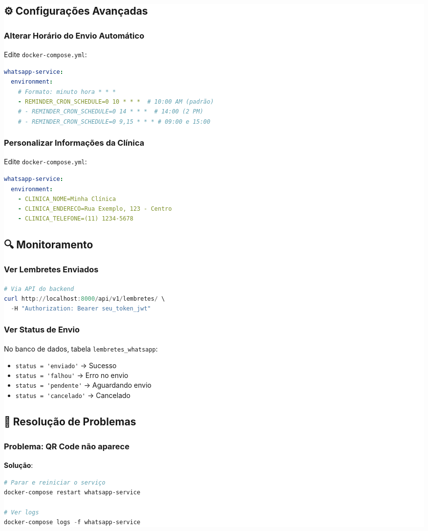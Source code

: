 ## ⚙️ Configurações Avançadas

### Alterar Horário do Envio Automático

Edite `docker-compose.yml`:

```yaml
whatsapp-service:
  environment:
    # Formato: minuto hora * * *
    - REMINDER_CRON_SCHEDULE=0 10 * * *  # 10:00 AM (padrão)
    # - REMINDER_CRON_SCHEDULE=0 14 * * *  # 14:00 (2 PM)
    # - REMINDER_CRON_SCHEDULE=0 9,15 * * * # 09:00 e 15:00
```

### Personalizar Informações da Clínica

Edite `docker-compose.yml`:

```yaml
whatsapp-service:
  environment:
    - CLINICA_NOME=Minha Clínica
    - CLINICA_ENDERECO=Rua Exemplo, 123 - Centro
    - CLINICA_TELEFONE=(11) 1234-5678
```

## 🔍 Monitoramento

### Ver Lembretes Enviados

```powershell
# Via API do backend
curl http://localhost:8000/api/v1/lembretes/ \
  -H "Authorization: Bearer seu_token_jwt"
```

### Ver Status de Envio

No banco de dados, tabela `lembretes_whatsapp`:
- `status = 'enviado'` → Sucesso
- `status = 'falhou'` → Erro no envio
- `status = 'pendente'` → Aguardando envio
- `status = 'cancelado'` → Cancelado

## 🐛 Resolução de Problemas

### Problema: QR Code não aparece

**Solução**:
```powershell
# Parar e reiniciar o serviço
docker-compose restart whatsapp-service

# Ver logs
docker-compose logs -f whatsapp-service
```
